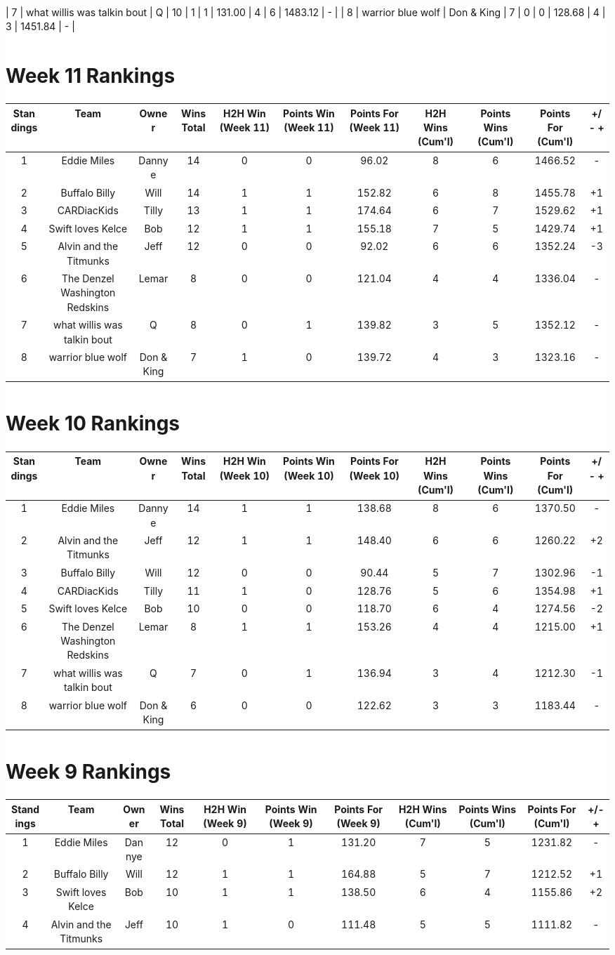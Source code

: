 |     7     |  what willis was talkin bout   |     Q      |     10     |         1         |          1           |        131.00        |        4         |          6          |      1483.12       |   -   |
|     8     |       warrior blue wolf        | Don & King |     7      |         0         |          0           |        128.68        |        4         |          3          |      1451.84       |   -   |

# Week 11 Rankings

| Standings |              Team              |   Owner    | Wins Total | H2H Win (Week 11) | Points Win (Week 11) | Points For (Week 11) | H2H Wins (Cum'l) | Points Wins (Cum'l) | Points For (Cum'l) | +/- + |
| :-------: | :----------------------------: | :--------: | :--------: | :---------------: | :------------------: | :------------------: | :--------------: | :-----------------: | :----------------: | :---: |
|     1     |          Eddie Miles           |   Dannye   |     14     |         0         |          0           |        96.02         |        8         |          6          |      1466.52       |   -   |
|     2     |         Buffalo Billy          |    Will    |     14     |         1         |          1           |        152.82        |        6         |          8          |      1455.78       |  +1   |
|     3     |          CARDiacKids           |   Tilly    |     13     |         1         |          1           |        174.64        |        6         |          7          |      1529.62       |  +1   |
|     4     |       Swift loves Kelce        |    Bob     |     12     |         1         |          1           |        155.18        |        7         |          5          |      1429.74       |  +1   |
|     5     |     Alvin and the Titmunks     |    Jeff    |     12     |         0         |          0           |        92.02         |        6         |          6          |      1352.24       |  -3   |
|     6     | The Denzel Washington Redskins |   Lemar    |     8      |         0         |          0           |        121.04        |        4         |          4          |      1336.04       |   -   |
|     7     |  what willis was talkin bout   |     Q      |     8      |         0         |          1           |        139.82        |        3         |          5          |      1352.12       |   -   |
|     8     |       warrior blue wolf        | Don & King |     7      |         1         |          0           |        139.72        |        4         |          3          |      1323.16       |   -   |

# Week 10 Rankings

| Standings |              Team              |   Owner    | Wins Total | H2H Win (Week 10) | Points Win (Week 10) | Points For (Week 10) | H2H Wins (Cum'l) | Points Wins (Cum'l) | Points For (Cum'l) | +/- + |
| :-------: | :----------------------------: | :--------: | :--------: | :---------------: | :------------------: | :------------------: | :--------------: | :-----------------: | :----------------: | :---: |
|     1     |          Eddie Miles           |   Dannye   |     14     |         1         |          1           |        138.68        |        8         |          6          |      1370.50       |   -   |
|     2     |     Alvin and the Titmunks     |    Jeff    |     12     |         1         |          1           |        148.40        |        6         |          6          |      1260.22       |  +2   |
|     3     |         Buffalo Billy          |    Will    |     12     |         0         |          0           |        90.44         |        5         |          7          |      1302.96       |  -1   |
|     4     |          CARDiacKids           |   Tilly    |     11     |         1         |          0           |        128.76        |        5         |          6          |      1354.98       |  +1   |
|     5     |       Swift loves Kelce        |    Bob     |     10     |         0         |          0           |        118.70        |        6         |          4          |      1274.56       |  -2   |
|     6     | The Denzel Washington Redskins |   Lemar    |     8      |         1         |          1           |        153.26        |        4         |          4          |      1215.00       |  +1   |
|     7     |  what willis was talkin bout   |     Q      |     7      |         0         |          1           |        136.94        |        3         |          4          |      1212.30       |  -1   |
|     8     |       warrior blue wolf        | Don & King |     6      |         0         |          0           |        122.62        |        3         |          3          |      1183.44       |   -   |

# Week 9 Rankings

| Standings |              Team              |   Owner    | Wins Total | H2H Win (Week 9) | Points Win (Week 9) | Points For (Week 9) | H2H Wins (Cum'l) | Points Wins (Cum'l) | Points For (Cum'l) | +/- + |
| :-------: | :----------------------------: | :--------: | :--------: | :--------------: | :-----------------: | :-----------------: | :--------------: | :-----------------: | :----------------: | :---: |
|     1     |          Eddie Miles           |   Dannye   |     12     |        0         |          1          |       131.20        |        7         |          5          |      1231.82       |   -   |
|     2     |         Buffalo Billy          |    Will    |     12     |        1         |          1          |       164.88        |        5         |          7          |      1212.52       |  +1   |
|     3     |       Swift loves Kelce        |    Bob     |     10     |        1         |          1          |       138.50        |        6         |          4          |      1155.86       |  +2   |
|     4     |     Alvin and the Titmunks     |    Jeff    |     10     |        1         |          0          |       111.48        |        5         |          5          |      1111.82       |   -   |